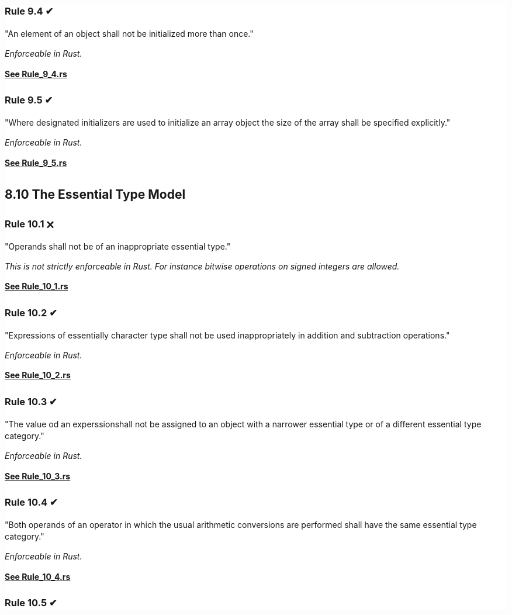 ### Rule 9.4 ✔

"An element of an object shall not be initialized more than once."

_Enforceable in Rust._

__[See Rule_9_4.rs](./tests/compile-fail/Rule_9_4.rs)__

### Rule 9.5 ✔

"Where designated initializers are used to initialize an array object the size
of the array shall be specified explicitly."

_Enforceable in Rust._

__[See Rule_9_5.rs](./tests/compile-fail/Rule_9_5.rs)__

## 8.10 The Essential Type Model

### Rule 10.1 🗙

"Operands shall not be of an inappropriate essential type."

_This is not strictly enforceable in Rust. For instance bitwise operations_
_on signed integers are allowed._

__[See Rule_10_1.rs](./tests/compile-fail/Rule_10_1.rs)__

### Rule 10.2 ✔

"Expressions of essentially character type shall not be used inappropriately
in addition and subtraction operations."

_Enforceable in Rust._

__[See Rule_10_2.rs](./tests/compile-fail/Rule_10_2.rs)__

### Rule 10.3 ✔

"The value od an experssionshall not be assigned to an object with a narrower
essential type or of a different essential type category."

_Enforceable in Rust._

__[See Rule_10_3.rs](./tests/compile-fail/Rule_10_3.rs)__

### Rule 10.4 ✔

"Both operands of an operator in which the usual arithmetic conversions are
performed shall have the same essential type category."

_Enforceable in Rust._

__[See Rule_10_4.rs](./tests/compile-fail/Rule_10_4.rs)__

### Rule 10.5 ✔
